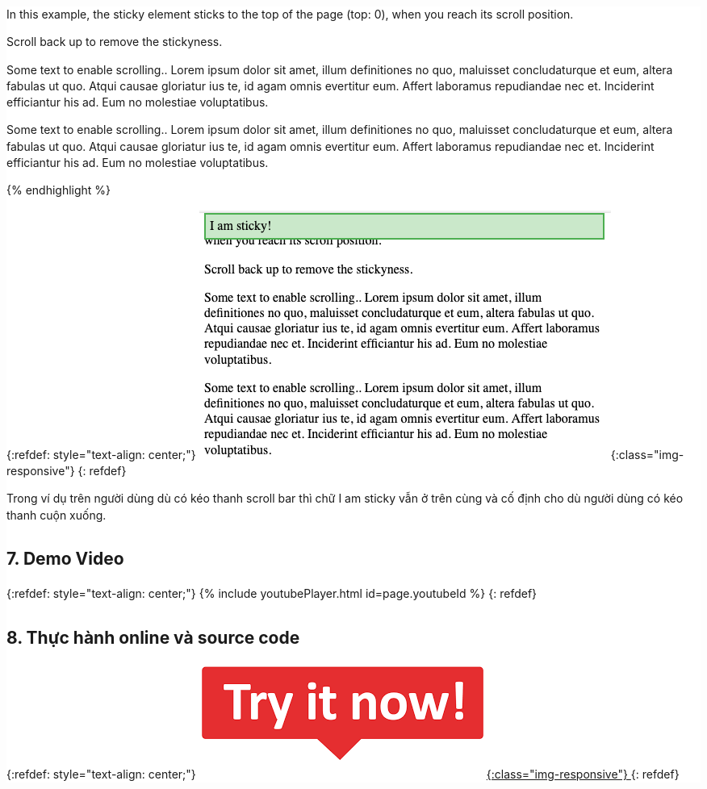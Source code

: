   <p>In this example, the sticky element sticks to the top of the page (top: 0), when you reach its scroll position.</p>
  <p>Scroll back up to remove the stickyness.</p>
  <p>Some text to enable scrolling.. Lorem ipsum dolor sit amet, illum definitiones no quo, maluisset concludaturque et eum, altera fabulas ut quo. Atqui causae gloriatur ius te, id agam omnis evertitur eum. Affert laboramus repudiandae nec et. Inciderint efficiantur his ad. Eum no molestiae voluptatibus.</p>
  <p>Some text to enable scrolling.. Lorem ipsum dolor sit amet, illum definitiones no quo, maluisset concludaturque et eum, altera fabulas ut quo. Atqui causae gloriatur ius te, id agam omnis evertitur eum. Affert laboramus repudiandae nec et. Inciderint efficiantur his ad. Eum no molestiae voluptatibus.</p>
</div>

</body>
</html>



{% endhighlight %}

{:refdef: style="text-align: center;"}
![position5](/images/post/css/position5.png){:class="img-responsive"}
{: refdef}

Trong ví dụ trên người dùng dù có kéo thanh scroll bar thì chữ I am sticky vẫn ở trên cùng và cố định cho dù người dùng có kéo thanh cuộn xuống.

## **7. Demo Video**

{:refdef: style="text-align: center;"}
{% include youtubePlayer.html id=page.youtubeId %}
{: refdef}

## **8. Thực hành online và source code**

{:refdef: style="text-align: center;"}
<a href="https://levunguyen.com/hoc-lap-trinh-online-editor-js/" target="_blank"> ![Sourcecode ](/images/icon/tryit.png){:class="img-responsive"} </a>
{: refdef}
